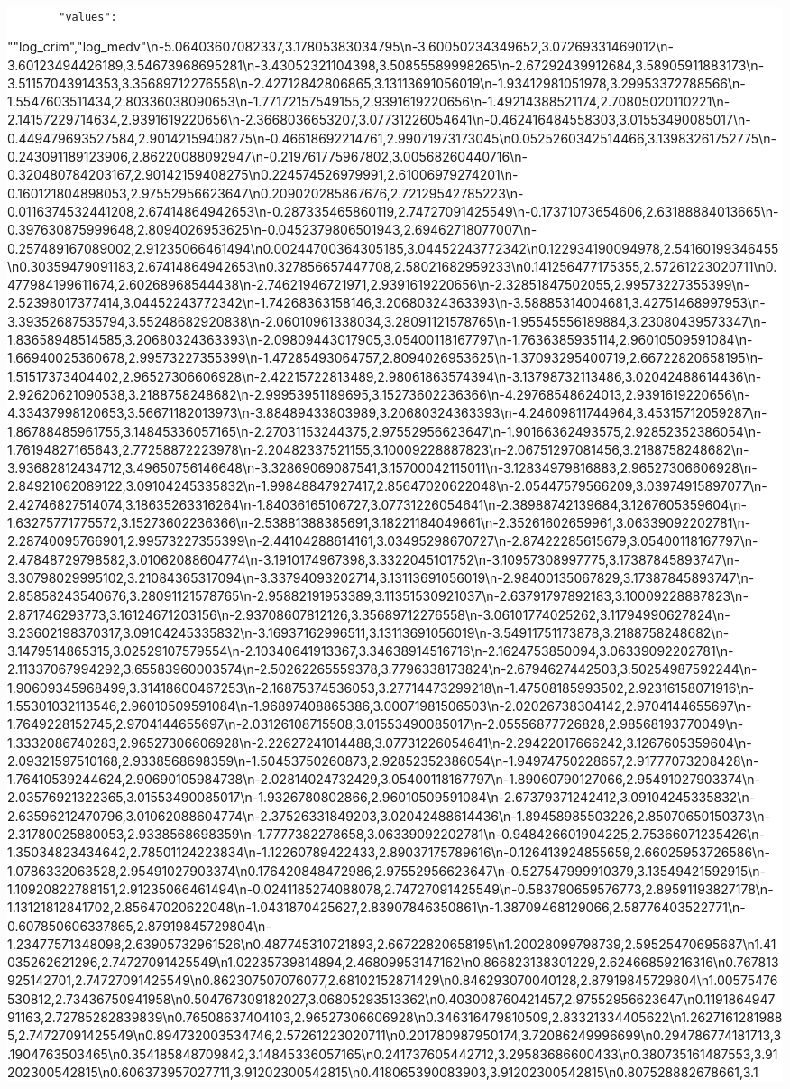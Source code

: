             "values":
"\"log_crim\",\"log_medv\"\n-5.06403607082337,3.17805383034795\n-3.60050234349652,3.07269331469012\n-3.60123494426189,3.54673968695281\n-3.43052321104398,3.50855589998265\n-2.67292439912684,3.58905911883173\n-3.51157043914353,3.35689712276558\n-2.42712842806865,3.13113691056019\n-1.93412981051978,3.29953372788566\n-1.5547603511434,2.80336038090653\n-1.77172157549155,2.9391619220656\n-1.49214388521174,2.70805020110221\n-2.14157229714634,2.9391619220656\n-2.3668036653207,3.07731226054641\n-0.462416484558303,3.01553490085017\n-0.449479693527584,2.90142159408275\n-0.46618692214761,2.99071973173045\n0.0525260342514466,3.13983261752775\n-0.243091189123906,2.86220088092947\n-0.219761775967802,3.00568260440716\n-0.320480784203167,2.90142159408275\n0.224574526979991,2.61006979274201\n-0.160121804898053,2.97552956623647\n0.209020285867676,2.72129542785223\n-0.0116374532441208,2.67414864942653\n-0.287335465860119,2.74727091425549\n-0.17371073654606,2.63188884013665\n-0.397630875999648,2.8094026953625\n-0.0452379806501943,2.69462718077007\n-0.257489167089002,2.91235066461494\n0.00244700364305185,3.04452243772342\n0.122934190094978,2.54160199346455\n0.30359479091183,2.67414864942653\n0.327856657447708,2.58021682959233\n0.141256477175355,2.57261223020711\n0.477984199611674,2.60268968544438\n-2.74621946721971,2.9391619220656\n-2.32851847502055,2.99573227355399\n-2.52398017377414,3.04452243772342\n-1.74268363158146,3.20680324363393\n-3.58885314004681,3.42751468997953\n-3.39352687535794,3.55248682920838\n-2.06010961338034,3.28091121578765\n-1.95545556189884,3.23080439573347\n-1.83658948514585,3.20680324363393\n-2.09809443017905,3.05400118167797\n-1.7636385935114,2.96010509591084\n-1.66940025360678,2.99573227355399\n-1.47285493064757,2.8094026953625\n-1.37093295400719,2.66722820658195\n-1.51517373404402,2.96527306606928\n-2.42215722813489,2.98061863574394\n-3.13798732113486,3.02042488614436\n-2.92620621090538,3.2188758248682\n-2.99953951189695,3.15273602236366\n-4.29768548624013,2.9391619220656\n-4.33437998120653,3.56671182013973\n-3.88489433803989,3.20680324363393\n-4.24609811744964,3.45315712059287\n-1.86788485961755,3.14845336057165\n-2.27031153244375,2.97552956623647\n-1.90166362493575,2.92852352386054\n-1.76194827165643,2.77258872223978\n-2.20482337521155,3.10009228887823\n-2.06751297081456,3.2188758248682\n-3.93682812434712,3.49650756146648\n-3.32869069087541,3.15700042115011\n-3.12834979816883,2.96527306606928\n-2.84921062089122,3.09104245335832\n-1.99848847927417,2.85647020622048\n-2.05447579566209,3.03974915897077\n-2.42746827514074,3.18635263316264\n-1.84036165106727,3.07731226054641\n-2.38988742139684,3.1267605359604\n-1.63275771775572,3.15273602236366\n-2.53881388385691,3.18221184049661\n-2.35261602659961,3.06339092202781\n-2.28740095766901,2.99573227355399\n-2.44104288614161,3.03495298670727\n-2.87422285615679,3.05400118167797\n-2.47848729798582,3.01062088604774\n-3.1910174967398,3.3322045101752\n-3.10957308997775,3.17387845893747\n-3.30798029995102,3.21084365317094\n-3.33794093202714,3.13113691056019\n-2.98400135067829,3.17387845893747\n-2.85858243540676,3.28091121578765\n-2.95882191953389,3.11351530921037\n-2.63791797892183,3.10009228887823\n-2.871746293773,3.16124671203156\n-2.93708607812126,3.35689712276558\n-3.06101774025262,3.11794990627824\n-3.23602198370317,3.09104245335832\n-3.16937162996511,3.13113691056019\n-3.54911751173878,3.2188758248682\n-3.1479514865315,3.02529107579554\n-2.10340641913367,3.34638914516716\n-2.1624753850094,3.06339092202781\n-2.11337067994292,3.65583960003574\n-2.50262265559378,3.7796338173824\n-2.6794627442503,3.50254987592244\n-1.90609345968499,3.31418600467253\n-2.16875374536053,3.27714473299218\n-1.47508185993502,2.92316158071916\n-1.55301032113546,2.96010509591084\n-1.96897408865386,3.00071981506503\n-2.02026738304142,2.9704144655697\n-1.7649228152745,2.9704144655697\n-2.03126108715508,3.01553490085017\n-2.05556877726828,2.98568193770049\n-1.3332086740283,2.96527306606928\n-2.22627241014488,3.07731226054641\n-2.29422017666242,3.1267605359604\n-2.09321597510168,2.9338568698359\n-1.50453750260873,2.92852352386054\n-1.94974750228657,2.91777073208428\n-1.76410539244624,2.90690105984738\n-2.02814024732429,3.05400118167797\n-1.89060790127066,2.95491027903374\n-2.03576921322365,3.01553490085017\n-1.9326780802866,2.96010509591084\n-2.67379371242412,3.09104245335832\n-2.63596212470796,3.01062088604774\n-2.37526331849203,3.02042488614436\n-1.89458985503226,2.85070650150373\n-2.31780025880053,2.9338568698359\n-1.7777382278658,3.06339092202781\n-0.948426601904225,2.75366071235426\n-1.35034823434642,2.78501124223834\n-1.12260789422433,2.89037175789616\n-0.126413924855659,2.66025953726586\n-1.0786332063528,2.95491027903374\n0.176420848472986,2.97552956623647\n-0.527547999910379,3.13549421592915\n-1.10920822788151,2.91235066461494\n-0.0241185274088078,2.74727091425549\n-0.583790659576773,2.89591193827178\n-1.13121812841702,2.85647020622048\n-1.0431870425627,2.83907846350861\n-1.38709468129066,2.58776403522771\n-0.607850606337865,2.87919845729804\n-1.23477571348098,2.63905732961526\n0.487745310721893,2.66722820658195\n1.20028099798739,2.59525470695687\n1.41035262621296,2.74727091425549\n1.02235739814894,2.46809953147162\n0.866823138301229,2.62466859216316\n0.767813925142701,2.74727091425549\n0.862307507076077,2.68102152871429\n0.846293070040128,2.87919845729804\n1.00575476530812,2.73436750941958\n0.504767309182027,3.06805293513362\n0.403008760421457,2.97552956623647\n0.119186494791163,2.72785282839839\n0.76508637404103,2.96527306606928\n0.346316479810509,2.83321334405622\n1.26271612819885,2.74727091425549\n0.894732003534746,2.57261223020711\n0.201780987950174,3.72086249996699\n0.294786774181713,3.1904763503465\n0.354185848709842,3.14845336057165\n0.241737605442712,3.29583686600433\n0.380735161487553,3.91202300542815\n0.606373957027711,3.91202300542815\n0.418065390083903,3.91202300542815\n0.807528882678661,3.1